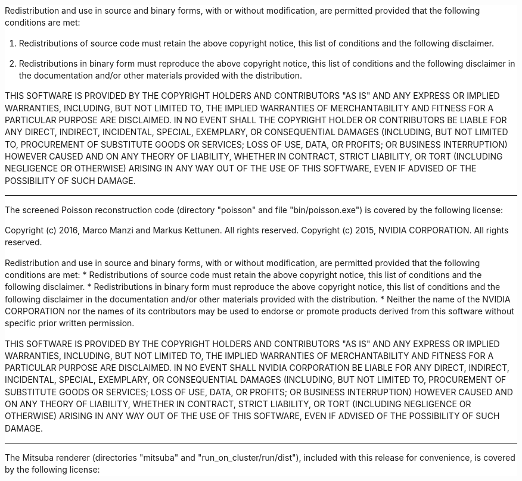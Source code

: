   Redistribution and use in source and binary forms, with or without
  modification, are permitted provided that the following conditions are met:
  
  1. Redistributions of source code must retain the above copyright notice, this
     list of conditions and the following disclaimer.
  
  2. Redistributions in binary form must reproduce the above copyright notice,
     this list of conditions and the following disclaimer in the documentation
     and/or other materials provided with the distribution.
  
  THIS SOFTWARE IS PROVIDED BY THE COPYRIGHT HOLDERS AND CONTRIBUTORS "AS IS"
  AND ANY EXPRESS OR IMPLIED WARRANTIES, INCLUDING, BUT NOT LIMITED TO, THE
  IMPLIED WARRANTIES OF MERCHANTABILITY AND FITNESS FOR A PARTICULAR PURPOSE ARE
  DISCLAIMED. IN NO EVENT SHALL THE COPYRIGHT HOLDER OR CONTRIBUTORS BE LIABLE
  FOR ANY DIRECT, INDIRECT, INCIDENTAL, SPECIAL, EXEMPLARY, OR CONSEQUENTIAL
  DAMAGES (INCLUDING, BUT NOT LIMITED TO, PROCUREMENT OF SUBSTITUTE GOODS OR
  SERVICES; LOSS OF USE, DATA, OR PROFITS; OR BUSINESS INTERRUPTION) HOWEVER
  CAUSED AND ON ANY THEORY OF LIABILITY, WHETHER IN CONTRACT, STRICT LIABILITY,
  OR TORT (INCLUDING NEGLIGENCE OR OTHERWISE) ARISING IN ANY WAY OUT OF THE USE
  OF THIS SOFTWARE, EVEN IF ADVISED OF THE POSSIBILITY OF SUCH DAMAGE.
  
----
  
The screened Poisson reconstruction code (directory "poisson" and file "bin/poisson.exe") is covered by the following license:

  Copyright (c) 2016, Marco Manzi and Markus Kettunen. All rights reserved.
  Copyright (c) 2015, NVIDIA CORPORATION. All rights reserved.

  Redistribution and use in source and binary forms, with or without
  modification, are permitted provided that the following conditions are met:
     *  Redistributions of source code must retain the above copyright
        notice, this list of conditions and the following disclaimer.
     *  Redistributions in binary form must reproduce the above copyright
        notice, this list of conditions and the following disclaimer in the
        documentation and/or other materials provided with the distribution.
     *  Neither the name of the NVIDIA CORPORATION nor the
        names of its contributors may be used to endorse or promote products
        derived from this software without specific prior written permission.


  THIS SOFTWARE IS PROVIDED BY THE COPYRIGHT HOLDERS AND CONTRIBUTORS "AS IS" AND
  ANY EXPRESS OR IMPLIED WARRANTIES, INCLUDING, BUT NOT LIMITED TO, THE IMPLIED
  WARRANTIES OF MERCHANTABILITY AND FITNESS FOR A PARTICULAR PURPOSE ARE
  DISCLAIMED. IN NO EVENT SHALL NVIDIA CORPORATION BE LIABLE FOR ANY
  DIRECT, INDIRECT, INCIDENTAL, SPECIAL, EXEMPLARY, OR CONSEQUENTIAL DAMAGES
  (INCLUDING, BUT NOT LIMITED TO, PROCUREMENT OF SUBSTITUTE GOODS OR SERVICES;
  LOSS OF USE, DATA, OR PROFITS; OR BUSINESS INTERRUPTION) HOWEVER CAUSED AND
  ON ANY THEORY OF LIABILITY, WHETHER IN CONTRACT, STRICT LIABILITY, OR TORT
  (INCLUDING NEGLIGENCE OR OTHERWISE) ARISING IN ANY WAY OUT OF THE USE OF THIS
  SOFTWARE, EVEN IF ADVISED OF THE POSSIBILITY OF SUCH DAMAGE.

----
  
The Mitsuba renderer (directories "mitsuba" and "run_on_cluster/run/dist"), included with this release for convenience, is covered by the following license:
